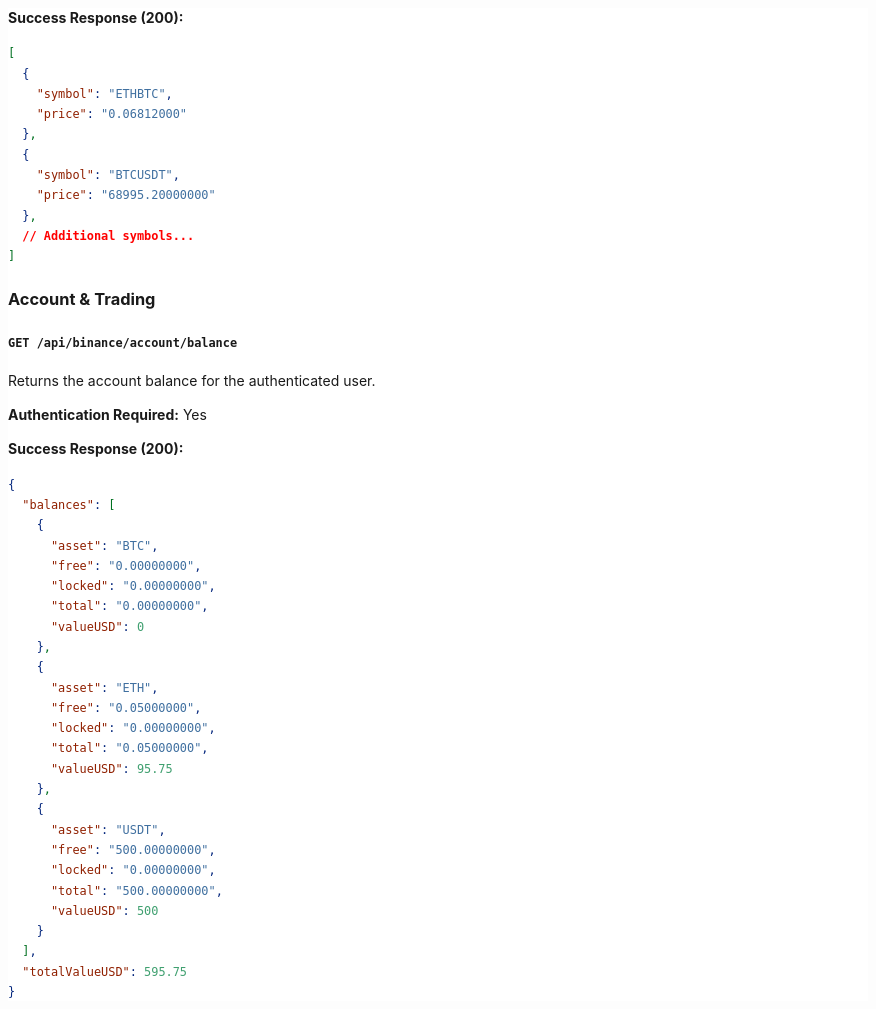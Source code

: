 **Success Response (200):**
```json
[
  {
    "symbol": "ETHBTC",
    "price": "0.06812000"
  },
  {
    "symbol": "BTCUSDT",
    "price": "68995.20000000"
  },
  // Additional symbols...
]
```

### Account & Trading

#### `GET /api/binance/account/balance`

Returns the account balance for the authenticated user.

**Authentication Required:** Yes

**Success Response (200):**
```json
{
  "balances": [
    {
      "asset": "BTC",
      "free": "0.00000000",
      "locked": "0.00000000",
      "total": "0.00000000",
      "valueUSD": 0
    },
    {
      "asset": "ETH",
      "free": "0.05000000",
      "locked": "0.00000000",
      "total": "0.05000000",
      "valueUSD": 95.75
    },
    {
      "asset": "USDT",
      "free": "500.00000000",
      "locked": "0.00000000",
      "total": "500.00000000",
      "valueUSD": 500
    }
  ],
  "totalValueUSD": 595.75
}
```
